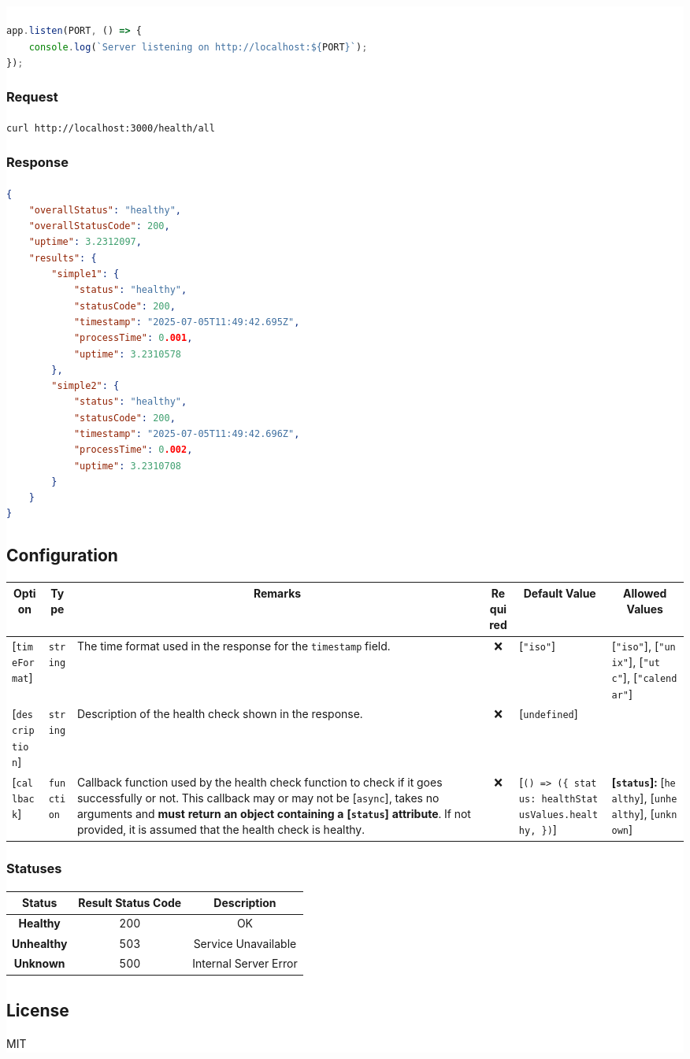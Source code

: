 ```js

app.listen(PORT, () => {
    console.log(`Server listening on http://localhost:${PORT}`);
});

```
### Request

```bash
curl http://localhost:3000/health/all
```

### Response

```json
{
    "overallStatus": "healthy",
    "overallStatusCode": 200,
    "uptime": 3.2312097,
    "results": {
        "simple1": {
            "status": "healthy",
            "statusCode": 200,
            "timestamp": "2025-07-05T11:49:42.695Z",
            "processTime": 0.001,
            "uptime": 3.2310578
        },
        "simple2": {
            "status": "healthy",
            "statusCode": 200,
            "timestamp": "2025-07-05T11:49:42.696Z",
            "processTime": 0.002,
            "uptime": 3.2310708
        }
    }
}
```

## Configuration

| Option | Type | Remarks | Required | Default Value | Allowed Values |
| ------ | ---- | ------- | :------: | ------------- | -------------- |
| [`timeFormat`] | `string` | The time format used in the response for the `timestamp` field. | ❌ | [`"iso"`] | [`"iso"`], [`"unix"`], [`"utc"`], [`"calendar"`] |
| [`description`] | `string` | Description of the health check shown in the response. | ❌ | [`undefined`] | |
| [`callback`] | `function` | Callback function used by the health check function to check if it goes successfully or not. This callback may or may not be [`async`], takes no arguments and **must return an object containing a [`status`] attribute**. If not provided, it is assumed that the health check is healthy. | ❌ | [`() => ({ status: healthStatusValues.healthy, })`] | **[`status`]:** [`healthy`], [`unhealthy`], [`unknown`] |

### Statuses

|     Status    | Result Status Code |      Description      |
| :-----------: | :----------------: | :-------------------: |
| **Healthy**   |         200        | OK                    |
| **Unhealthy** |         503        | Service Unavailable   |
| **Unknown**   |         500        | Internal Server Error |

## License

MIT
